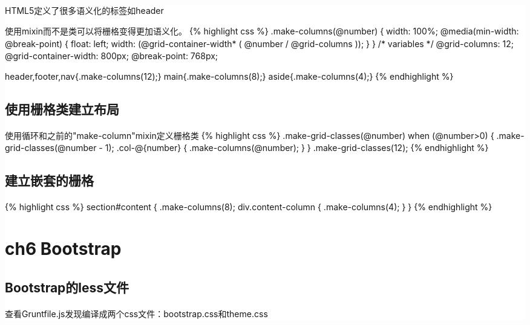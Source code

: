 HTML5定义了很多语义化的标签如header

使用mixin而不是类可以将栅格变得更加语义化。
{% highlight css %}
.make-columns(@number) {
    width: 100%;
    @media(min-width: @break-point) {
        float: left;
        width: (@grid-container-width* ( @number / @grid-columns ));
    }
}
/* variables */
@grid-columns: 12;
@grid-container-width: 800px;
@break-point: 768px;

header,footer,nav{.make-columns(12);}
main{.make-columns(8);}
aside{.make-columns(4);}
{% endhighlight %}

## 使用栅格类建立布局

使用循环和之前的"make-column"mixin定义栅格类
{% highlight css %}
.make-grid-classes(@number) when (@number>0) {
    .make-grid-classes(@number - 1);
    .col-@{number} {
        .make-columns(@number);
    }
}
.make-grid-classes(12);
{% endhighlight %}

## 建立嵌套的栅格

{% highlight css %}
section#content {
    .make-columns(8);
    div.content-column {
        .make-columns(4);
    }
}
{% endhighlight %}

# ch6 Bootstrap

## Bootstrap的less文件

查看Gruntfile.js发现编译成两个css文件：bootstrap.css和theme.css
